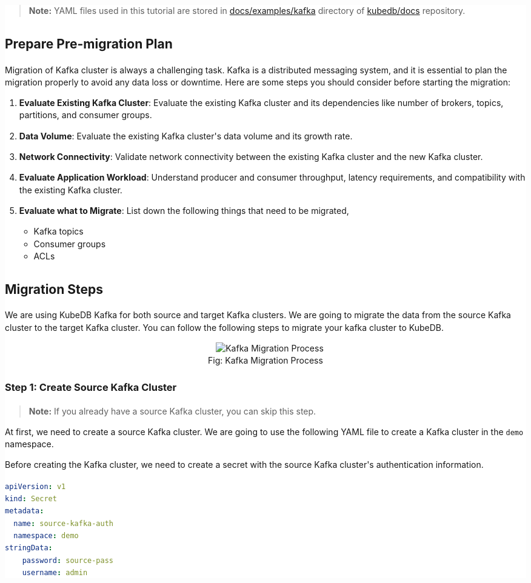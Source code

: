 > **Note:** YAML files used in this tutorial are stored in [docs/examples/kafka](/docs/v2024.11.8-rc.0/examples/kafka) directory of [kubedb/docs](https://github.com/kubedb/docs) repository.

## Prepare Pre-migration Plan

Migration of Kafka cluster is always a challenging task. Kafka is a distributed messaging system, and it is essential to plan the migration properly to avoid any data loss or downtime. Here are some steps you should consider before starting the migration:

1. **Evaluate Existing Kafka Cluster**: Evaluate the existing Kafka cluster and its dependencies like number of brokers, topics, partitions, and consumer groups.

2. **Data Volume**: Evaluate the existing Kafka cluster's data volume and its growth rate.

3. **Network Connectivity**: Validate network connectivity between the existing Kafka cluster and the new Kafka cluster.

4. **Evaluate Application Workload**: Understand producer and consumer throughput, latency requirements, and compatibility with the existing Kafka cluster.

5. **Evaluate what to Migrate**: List down the following things that need to be migrated,
    - Kafka topics
    - Consumer groups
    - ACLs

## Migration Steps

We are using KubeDB Kafka for both source and target Kafka clusters. We are going to migrate the data from the source Kafka cluster to the target Kafka cluster. You can follow the following steps to migrate your kafka cluster to KubeDB.

<figure align="center">
  <img alt="Kafka Migration Process" src="/docs/v2024.11.8-rc.0/images/kafka/migration/migration.png">
<figcaption align="center">Fig: Kafka Migration Process</figcaption>
</figure>

### Step 1: Create Source Kafka Cluster

> **Note:** If you already have a source Kafka cluster, you can skip this step.

At first, we need to create a source Kafka cluster. We are going to use the following YAML file to create a Kafka cluster in the `demo` namespace.

Before creating the Kafka cluster, we need to create a secret with the source Kafka cluster's authentication information.

```yaml
apiVersion: v1
kind: Secret
metadata:
  name: source-kafka-auth
  namespace: demo
stringData:
    password: source-pass
    username: admin
```
